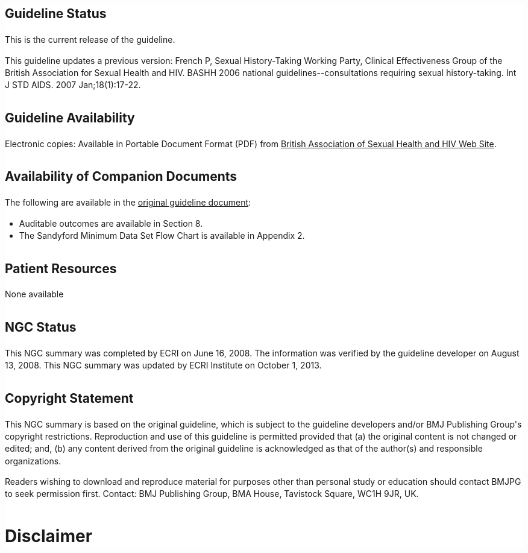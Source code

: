 ## Guideline Status



This is the current release of the guideline.

This guideline updates a previous version: French P, Sexual History-Taking Working Party, Clinical Effectiveness Group of the British Association for Sexual Health and HIV. BASHH 2006 national guidelines--consultations requiring sexual history-taking. Int J STD AIDS. 2007 Jan;18(1):17-22.

## Guideline Availability



Electronic copies: Available in Portable Document Format (PDF) from [British Association of Sexual Health and HIV Web Site](http://www.bashh.org/documents/Sexual%20History%20Guidelines%202013%20final.pdf "BASHH Web site").

## Availability of Companion Documents



The following are available in the [original guideline document](http://www.bashh.org/documents/Sexual%20History%20Guidelines%202013%20final.pdf "BASHH Web site"):

  * Auditable outcomes are available in Section 8. 
  * The Sandyford Minimum Data Set Flow Chart is available in Appendix 2. 



## Patient Resources



None available

## NGC Status



This NGC summary was completed by ECRI on June 16, 2008. The information was verified by the guideline developer on August 13, 2008. This NGC summary was updated by ECRI Institute on October 1, 2013.

## Copyright Statement



This NGC summary is based on the original guideline, which is subject to the guideline developers and/or BMJ Publishing Group's copyright restrictions. Reproduction and use of this guideline is permitted provided that (a) the original content is not changed or edited; and, (b) any content derived from the original guideline is acknowledged as that of the author(s) and responsible organizations.

Readers wishing to download and reproduce material for purposes other than personal study or education should contact BMJPG to seek permission first. Contact: BMJ Publishing Group, BMA House, Tavistock Square, WC1H 9JR, UK.

# Disclaimer
